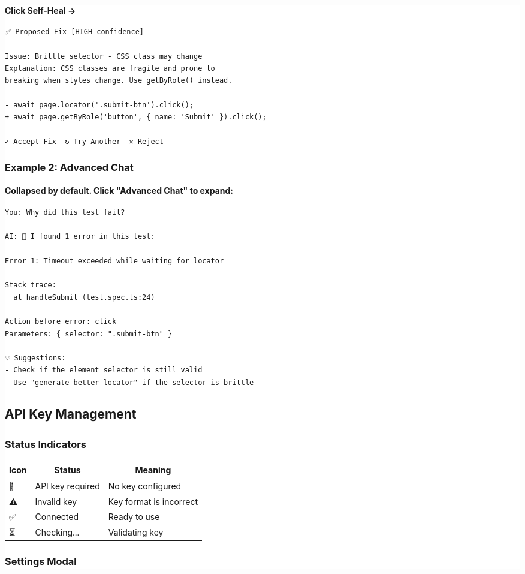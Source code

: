 **Click Self-Heal →**

```
✅ Proposed Fix [HIGH confidence]

Issue: Brittle selector - CSS class may change
Explanation: CSS classes are fragile and prone to
breaking when styles change. Use getByRole() instead.

- await page.locator('.submit-btn').click();
+ await page.getByRole('button', { name: 'Submit' }).click();

✓ Accept Fix  ↻ Try Another  ✕ Reject
```

### Example 2: Advanced Chat

**Collapsed by default. Click "Advanced Chat" to expand:**

```
You: Why did this test fail?

AI: 🔴 I found 1 error in this test:

Error 1: Timeout exceeded while waiting for locator

Stack trace:
  at handleSubmit (test.spec.ts:24)

Action before error: click
Parameters: { selector: ".submit-btn" }

💡 Suggestions:
- Check if the element selector is still valid
- Use "generate better locator" if the selector is brittle
```

## API Key Management

### Status Indicators

| Icon | Status | Meaning |
|------|--------|---------|
| 🔑 | API key required | No key configured |
| ⚠️ | Invalid key | Key format is incorrect |
| ✅ | Connected | Ready to use |
| ⏳ | Checking... | Validating key |

### Settings Modal
